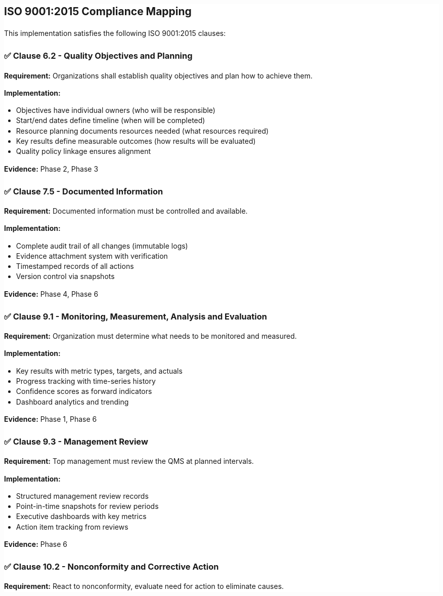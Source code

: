 
## ISO 9001:2015 Compliance Mapping

This implementation satisfies the following ISO 9001:2015 clauses:

### ✅ Clause 6.2 - Quality Objectives and Planning
**Requirement:** Organizations shall establish quality objectives and plan how to achieve them.

**Implementation:**
- Objectives have individual owners (who will be responsible)
- Start/end dates define timeline (when will be completed)
- Resource planning documents resources needed (what resources required)
- Key results define measurable outcomes (how results will be evaluated)
- Quality policy linkage ensures alignment

**Evidence:** Phase 2, Phase 3

### ✅ Clause 7.5 - Documented Information
**Requirement:** Documented information must be controlled and available.

**Implementation:**
- Complete audit trail of all changes (immutable logs)
- Evidence attachment system with verification
- Timestamped records of all actions
- Version control via snapshots

**Evidence:** Phase 4, Phase 6

### ✅ Clause 9.1 - Monitoring, Measurement, Analysis and Evaluation
**Requirement:** Organization must determine what needs to be monitored and measured.

**Implementation:**
- Key results with metric types, targets, and actuals
- Progress tracking with time-series history
- Confidence scores as forward indicators
- Dashboard analytics and trending

**Evidence:** Phase 1, Phase 6

### ✅ Clause 9.3 - Management Review
**Requirement:** Top management must review the QMS at planned intervals.

**Implementation:**
- Structured management review records
- Point-in-time snapshots for review periods
- Executive dashboards with key metrics
- Action item tracking from reviews

**Evidence:** Phase 6

### ✅ Clause 10.2 - Nonconformity and Corrective Action
**Requirement:** React to nonconformity, evaluate need for action to eliminate causes.
